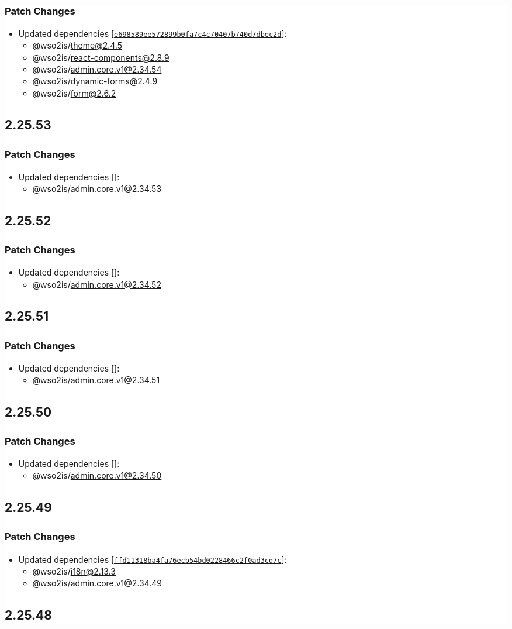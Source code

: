 ### Patch Changes

- Updated dependencies [[`e698589ee572899b0fa7c4c70407b740d7dbec2d`](https://github.com/wso2/identity-apps/commit/e698589ee572899b0fa7c4c70407b740d7dbec2d)]:
  - @wso2is/theme@2.4.5
  - @wso2is/react-components@2.8.9
  - @wso2is/admin.core.v1@2.34.54
  - @wso2is/dynamic-forms@2.4.9
  - @wso2is/form@2.6.2

## 2.25.53

### Patch Changes

- Updated dependencies []:
  - @wso2is/admin.core.v1@2.34.53

## 2.25.52

### Patch Changes

- Updated dependencies []:
  - @wso2is/admin.core.v1@2.34.52

## 2.25.51

### Patch Changes

- Updated dependencies []:
  - @wso2is/admin.core.v1@2.34.51

## 2.25.50

### Patch Changes

- Updated dependencies []:
  - @wso2is/admin.core.v1@2.34.50

## 2.25.49

### Patch Changes

- Updated dependencies [[`ffd11318ba4fa76ecb54bd0228466c2f0ad3cd7c`](https://github.com/wso2/identity-apps/commit/ffd11318ba4fa76ecb54bd0228466c2f0ad3cd7c)]:
  - @wso2is/i18n@2.13.3
  - @wso2is/admin.core.v1@2.34.49

## 2.25.48

